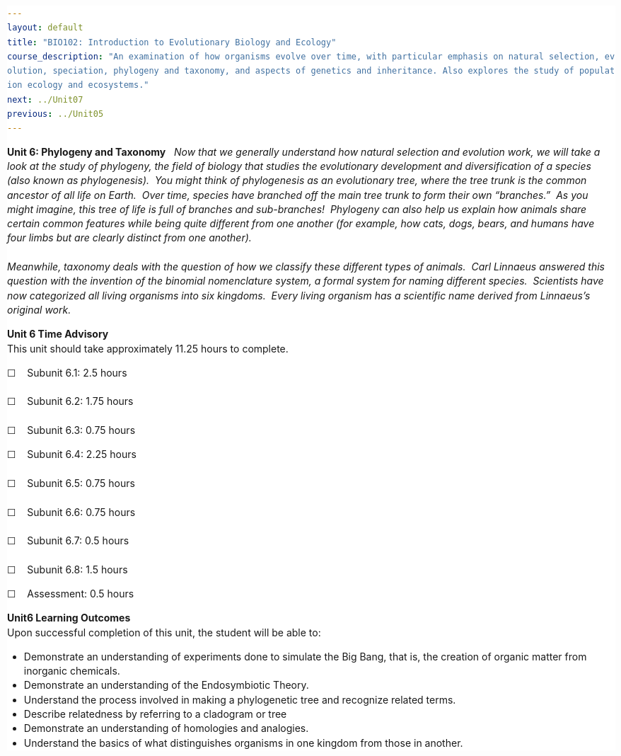 ```yaml
---
layout: default
title: "BIO102: Introduction to Evolutionary Biology and Ecology"
course_description: "An examination of how organisms evolve over time, with particular emphasis on natural selection, evolution, speciation, phylogeny and taxonomy, and aspects of genetics and inheritance. Also explores the study of population ecology and ecosystems."
next: ../Unit07
previous: ../Unit05
---
```

**Unit 6: Phylogeny and Taxonomy** <span id="6"></span> 
*Now that we generally understand how natural selection and evolution
work, we will take a look at the study of phylogeny, the field of
biology that studies the evolutionary development and diversification of
a species (also known as phylogenesis).  You might think of phylogenesis
as an evolutionary tree, where the tree trunk is the common ancestor of
all life on Earth.  Over time, species have branched off the main tree
trunk to form their own “branches.”  As you might imagine, this tree of
life is full of branches and sub-branches!  Phylogeny can also help us
explain how animals share certain common features while being quite
different from one another (for example, how cats, dogs, bears, and
humans have four limbs but are clearly distinct from one another).  
    
 Meanwhile, taxonomy deals with the question of how we classify these
different types of animals.  Carl Linnaeus answered this question with
the invention of the binomial nomenclature system, a formal system for
naming different species.  Scientists have now categorized all living
organisms into six kingdoms.  Every living organism has a scientific
name derived from Linnaeus’s original work.*

**Unit 6 Time Advisory**  
This unit should take approximately 11.25 hours to complete.  
  
 ☐    Subunit 6.1: 2.5 hours  
    
 ☐    Subunit 6.2: 1.75 hours  
    
 ☐    Subunit 6.3: 0.75 hours  
  
 ☐    Subunit 6.4: 2.25 hours  
    
 ☐    Subunit 6.5: 0.75 hours  
    
 ☐    Subunit 6.6: 0.75 hours  
    
 ☐    Subunit 6.7: 0.5 hours  
    
 ☐    Subunit 6.8: 1.5 hours  
  
 ☐    Assessment: 0.5 hours

**Unit6 Learning Outcomes**  
Upon successful completion of this unit, the student will be able to:
-   Demonstrate an understanding of experiments done to simulate the Big
    Bang, that is, the creation of organic matter from inorganic
    chemicals.
-   Demonstrate an understanding of the Endosymbiotic Theory.
-   Understand the process involved in making a phylogenetic tree and
    recognize related terms.
-   Describe relatedness by referring to a cladogram or tree
-   Demonstrate an understanding of homologies and analogies.
-   Understand the basics of what distinguishes organisms in one kingdom
    from those in another.

